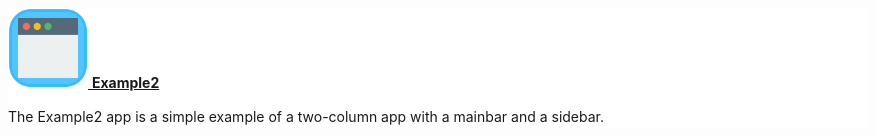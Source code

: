 <p>
	<a href="apps/example2">
		<img src="apps/example2/images/icons/logo.svg" width="80">
		<b>Example2</b>
	</a>
	<p>The Example2 app is a simple example of a two-column app with a mainbar and a sidebar. </p>
</p>
